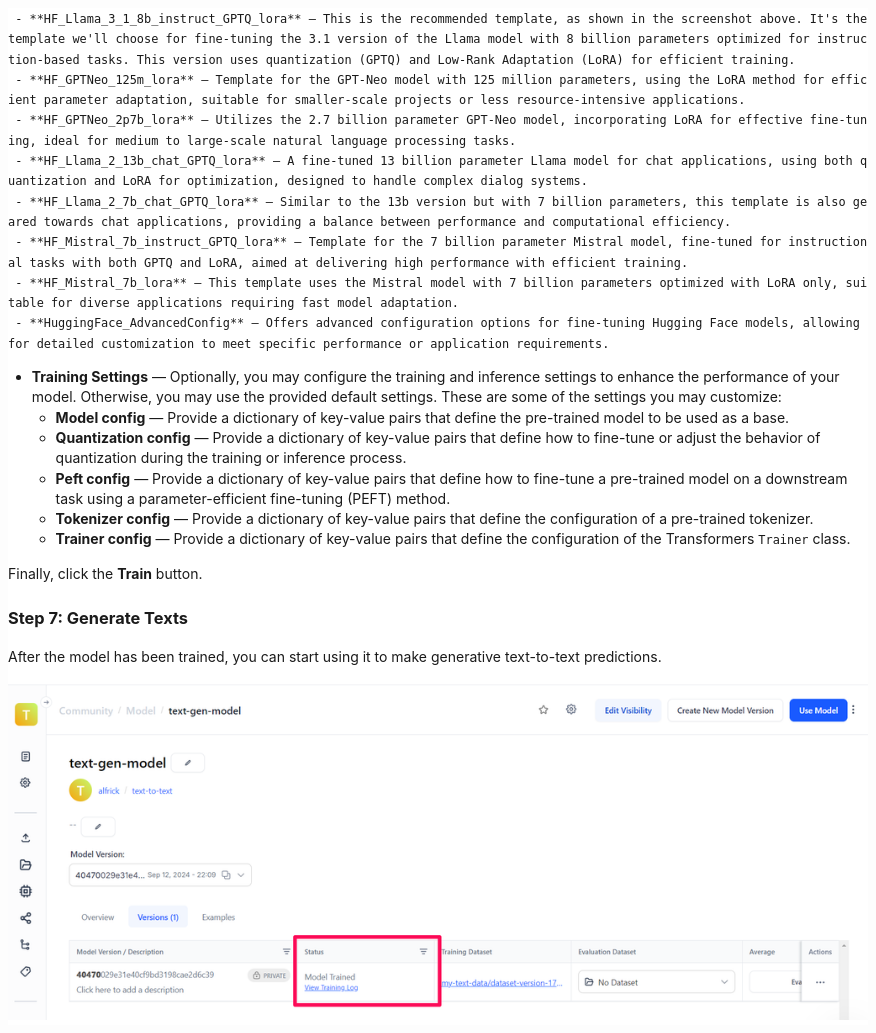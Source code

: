      - **HF_Llama_3_1_8b_instruct_GPTQ_lora** — This is the recommended template, as shown in the screenshot above. It's the template we'll choose for fine-tuning the 3.1 version of the Llama model with 8 billion parameters optimized for instruction-based tasks. This version uses quantization (GPTQ) and Low-Rank Adaptation (LoRA) for efficient training.
     - **HF_GPTNeo_125m_lora** — Template for the GPT-Neo model with 125 million parameters, using the LoRA method for efficient parameter adaptation, suitable for smaller-scale projects or less resource-intensive applications.
     - **HF_GPTNeo_2p7b_lora** — Utilizes the 2.7 billion parameter GPT-Neo model, incorporating LoRA for effective fine-tuning, ideal for medium to large-scale natural language processing tasks.
     - **HF_Llama_2_13b_chat_GPTQ_lora** — A fine-tuned 13 billion parameter Llama model for chat applications, using both quantization and LoRA for optimization, designed to handle complex dialog systems.
     - **HF_Llama_2_7b_chat_GPTQ_lora** — Similar to the 13b version but with 7 billion parameters, this template is also geared towards chat applications, providing a balance between performance and computational efficiency.
     - **HF_Mistral_7b_instruct_GPTQ_lora** — Template for the 7 billion parameter Mistral model, fine-tuned for instructional tasks with both GPTQ and LoRA, aimed at delivering high performance with efficient training.
     - **HF_Mistral_7b_lora** — This template uses the Mistral model with 7 billion parameters optimized with LoRA only, suitable for diverse applications requiring fast model adaptation.
     - **HuggingFace_AdvancedConfig** — Offers advanced configuration options for fine-tuning Hugging Face models, allowing for detailed customization to meet specific performance or application requirements.

- **Training Settings** — Optionally, you may configure the training and inference settings to enhance the performance of your model. Otherwise, you may use the provided default settings. These are some of the settings you may customize: 
   - **Model config** — Provide a dictionary of key-value pairs that define the pre-trained model to be used as a base. 
   - **Quantization config** — Provide a dictionary of key-value pairs that define how to fine-tune or adjust the behavior of quantization during the training or inference process. 
   - **Peft config** — Provide a dictionary of key-value pairs that define how to fine-tune a pre-trained model on a downstream task using a parameter-efficient fine-tuning (PEFT) method.
   - **Tokenizer config** — Provide a dictionary of key-value pairs that define the configuration of a pre-trained tokenizer. 
   - **Trainer config** — Provide a dictionary of key-value pairs that define the configuration of the Transformers `Trainer` class.

Finally, click the **Train** button. 

### Step 7: Generate Texts

After the model has been trained, you can start using it to make generative text-to-text predictions. 

![alt text](../../../../static/img/others/fine-tune-5.png)
